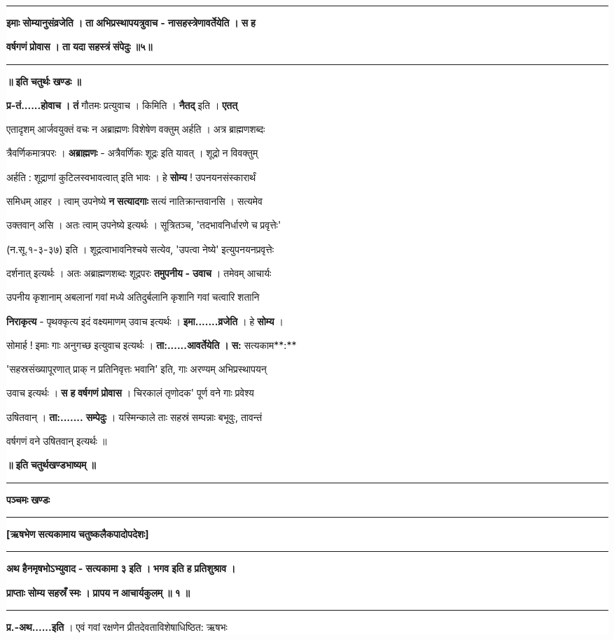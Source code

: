 ****

**इमाः** **सोम्यानुसंव्रजेति** **।** **ता** **अभिप्रस्थापयत्रुवाच** **-** **नासहस्त्रेणावर्तेयेति** **।** **स** **ह**

**वर्षगणं** **प्रोवास** **।** **ता** **यदा** **सहस्त्रं** **संपेदुः** **॥५॥**

****

**॥** **इति** **चतुर्थः** **खण्डः** **॥**

**प्र-तं......होवाच** **।** **तं** गौतमः प्रत्युवाच । किमिति । **नैतद्** इति । **एतत्**

एतादृशम् आर्जवयुक्तं वचः न अब्राह्मणः विशेषेण वक्तुम् अर्हति । अत्र ब्राह्मणशब्दः

त्रैवर्णिकमात्रपरः । **अब्राह्मणः** - अत्रैवर्णिकः शूद्रः इति यावत् । शूद्रो न विवक्तुम्

अर्हति : शूद्राणां कुटिलस्वभावत्वात् इति भावः । हे **सोम्य** ! उपनयनसंस्कारार्थं

समिधम् आहर । त्वाम् उपनेष्ये **न** **सत्यादगाः** सत्यं नातिक्रान्तवानसि । सत्यमेव

उक्तवान् असि । अतः त्वाम् उपनेष्ये इत्यर्थः । सूत्रितञ्च, 'तदभावनिर्धारणे च प्रवृत्तेः'

(न.सू.१-३-३७) इति । शूद्रत्वाभावनिश्चये सत्येव, 'उपत्वा नेष्ये' इत्युपनयनप्रवृत्तेः

दर्शनात् इत्यर्थः । अतः अब्राह्मणशब्दः शूद्रपरः **तमुपनीय** **-** **उवाच** । तमेवम् आचार्यः

उपनीय कृशानाम् अबलानां गवां मध्ये अतिदुर्बलानि कृशानि गवां चत्वारि शतानि

**निराकृत्य** - पृथक्कृत्य इदं वक्ष्यमाणम् उवाच इत्यर्थः । **इमा.......व्रजेति** । हे **सोम्य** ।

सोमार्ह ! इमाः गाः अनुगच्छ इत्युवाच इत्यर्थः । **ता:......आवर्तेयेति** **।** **स:** सत्यकाम**:**

'सहस्रसंख्यापूरणात् प्राक् न प्रतिनिवृत्तः भवानि' इति, गाः अरण्यम् अभिप्रस्थापयन्

उवाच इत्यर्थः । **स** **ह** **वर्षगणं** **प्रोवास** । चिरकालं तृणोदक' पूर्ण वने गाः प्रवेश्य

उषितवान् । **ता:.......** **सम्पेदुः** । यस्मिन्काले ताः सहस्रं सम्पन्नाः बभूवुः, तावन्तं

वर्षगणं वने उषितवान् इत्यर्थः ॥

**॥** **इति** **चतुर्थखण्डभाष्यम्** **॥**

****

**पञ्चमः** **खण्डः**

****

**\[ऋषभेण** **सत्यकामाय** **चतुष्कलैकपादोपदेशः\]**

****

**अथ** **हैनमृषभोऽभ्युवाद** **-** **सत्यकामा** **३** **इति** **।** **भगव** **इति** **ह** **प्रतिशुश्राव** **।**

**प्राप्ताः** **सोम्य** **सहस्रँ** **स्मः** **।** **प्रापय** **न** **आचार्यकुलम्** **॥** **१** **॥**

****

**प्र.-अथ......इति** । एवं गवां रक्षणेन प्रीतदेवताविशेषाधिष्ठित: ऋषभः
